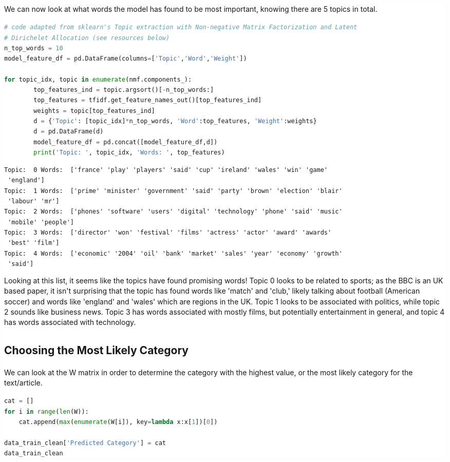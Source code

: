 We can now look at what words the model has found to be most important, knowing there are 5 topics in total.


```python
# code adapted from sklearn's Topic extraction with Non-negative Matrix Factorization and Latent 
# Dirichelet Allocation (see resources below)
n_top_words = 10
model_feature_df = pd.DataFrame(columns=['Topic','Word','Weight'])

for topic_idx, topic in enumerate(nmf.components_):
        top_features_ind = topic.argsort()[-n_top_words:]
        top_features = tfidf.get_feature_names_out()[top_features_ind]
        weights = topic[top_features_ind]
        d = {'Topic': [topic_idx]*n_top_words, 'Word':top_features, 'Weight':weights}
        d = pd.DataFrame(d)
        model_feature_df = pd.concat([model_feature_df,d])
        print('Topic: ', topic_idx, 'Words: ', top_features)
```

    Topic:  0 Words:  ['france' 'play' 'players' 'said' 'cup' 'ireland' 'wales' 'win' 'game'
     'england']
    Topic:  1 Words:  ['prime' 'minister' 'government' 'said' 'party' 'brown' 'election' 'blair'
     'labour' 'mr']
    Topic:  2 Words:  ['phones' 'software' 'users' 'digital' 'technology' 'phone' 'said' 'music'
     'mobile' 'people']
    Topic:  3 Words:  ['director' 'won' 'festival' 'films' 'actress' 'actor' 'award' 'awards'
     'best' 'film']
    Topic:  4 Words:  ['economic' '2004' 'oil' 'bank' 'market' 'sales' 'year' 'economy' 'growth'
     'said']
    

Looking at this list, it seems like the topics have found promising words! Topic 0 looks to be related to sports; as the BBC is an UK based paper, it isn't surprising that the topic has found words like 'match' and 'club,' likely talking about football (American soccer) and words like 'england' and 'wales' which are regions in the UK. Topic 1 looks to be associated with politics, while topic 2 sounds like business news. Topic 3 has words associated with mostly films, but potentially entertainment in general, and topic 4 has words associated with technology.

## Choosing the Most Likely Category
We can look at the W matrix in order to determine the category with the highest value, or the most likely category for the text/article.


```python
cat = []
for i in range(len(W)):
    cat.append(max(enumerate(W[i]), key=lambda x:x[1])[0])
    
data_train_clean['Predicted Category'] = cat
data_train_clean
```



